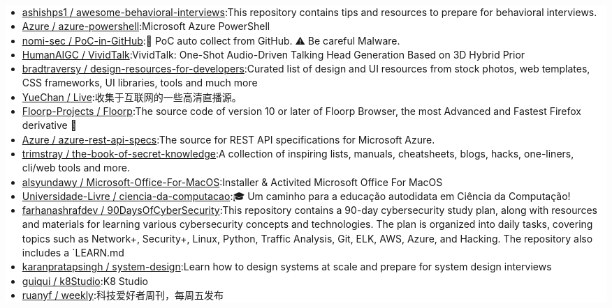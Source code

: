 * [ashishps1 / awesome-behavioral-interviews](https://github.com/ashishps1/awesome-behavioral-interviews):This repository contains tips and resources to prepare for behavioral interviews.
* [Azure / azure-powershell](https://github.com/Azure/azure-powershell):Microsoft Azure PowerShell
* [nomi-sec / PoC-in-GitHub](https://github.com/nomi-sec/PoC-in-GitHub):📡 PoC auto collect from GitHub.
⚠️
Be careful Malware.
* [HumanAIGC / VividTalk](https://github.com/HumanAIGC/VividTalk):VividTalk: One-Shot Audio-Driven Talking Head Generation Based on 3D Hybrid Prior
* [bradtraversy / design-resources-for-developers](https://github.com/bradtraversy/design-resources-for-developers):Curated list of design and UI resources from stock photos, web templates, CSS frameworks, UI libraries, tools and much more
* [YueChan / Live](https://github.com/YueChan/Live):收集于互联网的一些高清直播源。
* [Floorp-Projects / Floorp](https://github.com/Floorp-Projects/Floorp):The source code of version 10 or later of Floorp Browser, the most Advanced and Fastest Firefox derivative 🦊
* [Azure / azure-rest-api-specs](https://github.com/Azure/azure-rest-api-specs):The source for REST API specifications for Microsoft Azure.
* [trimstray / the-book-of-secret-knowledge](https://github.com/trimstray/the-book-of-secret-knowledge):A collection of inspiring lists, manuals, cheatsheets, blogs, hacks, one-liners, cli/web tools and more.
* [alsyundawy / Microsoft-Office-For-MacOS](https://github.com/alsyundawy/Microsoft-Office-For-MacOS):Installer & Activited Microsoft Office For MacOS
* [Universidade-Livre / ciencia-da-computacao](https://github.com/Universidade-Livre/ciencia-da-computacao):🎓 Um caminho para a educação autodidata em Ciência da Computação!
* [farhanashrafdev / 90DaysOfCyberSecurity](https://github.com/farhanashrafdev/90DaysOfCyberSecurity):This repository contains a 90-day cybersecurity study plan, along with resources and materials for learning various cybersecurity concepts and technologies. The plan is organized into daily tasks, covering topics such as Network+, Security+, Linux, Python, Traffic Analysis, Git, ELK, AWS, Azure, and Hacking. The repository also includes a `LEARN.md
* [karanpratapsingh / system-design](https://github.com/karanpratapsingh/system-design):Learn how to design systems at scale and prepare for system design interviews
* [guiqui / k8Studio](https://github.com/guiqui/k8Studio):K8 Studio
* [ruanyf / weekly](https://github.com/ruanyf/weekly):科技爱好者周刊，每周五发布
